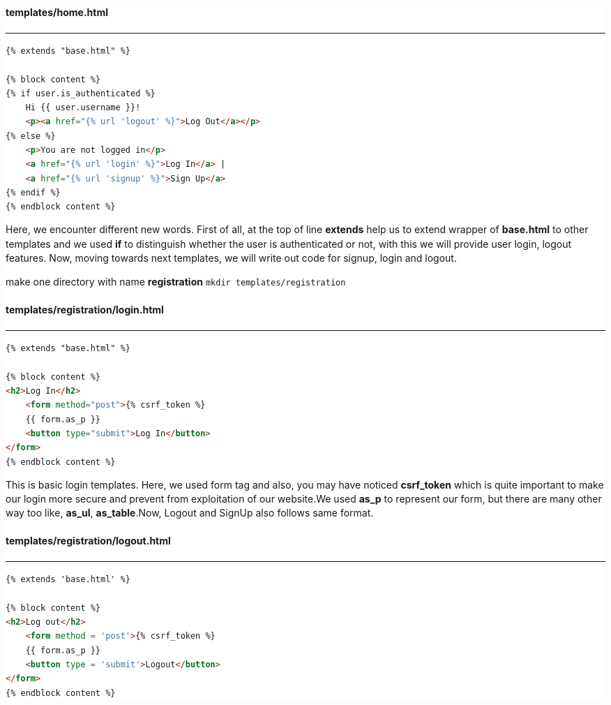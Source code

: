 #### templates/home.html
---
```HTML
{% extends "base.html" %}

{% block content %}
{% if user.is_authenticated %}
    Hi {{ user.username }}!
    <p><a href="{% url 'logout' %}">Log Out</a></p>
{% else %}
    <p>You are not logged in</p>
    <a href="{% url 'login' %}">Log In</a> |
    <a href="{% url 'signup' %}">Sign Up</a>
{% endif %}
{% endblock content %}
```
Here, we encounter different new words. First of all, at the top of line **extends** help us to extend wrapper of **base.html** to other templates and we used **if** to distinguish whether the user is authenticated or not, with this we will provide user login, logout features. Now, moving towards next templates, we will write out code for signup, login and logout.

make one directory with name **registration**
` mkdir templates/registration `

#### templates/registration/login.html
---
```HTML
{% extends "base.html" %}

{% block content %}
<h2>Log In</h2>
    <form method="post">{% csrf_token %}
    {{ form.as_p }}
    <button type="submit">Log In</button>
</form>
{% endblock content %}
```
This is basic login templates. Here, we used form tag and also, you may have noticed **csrf_token** which is quite important to make our login more secure and prevent from exploitation of our website.We used **as_p** to represent our form, but there are many other way too like, **as_ul**, **as_table**.Now, Logout and SignUp also follows same format.

#### templates/registration/logout.html
---
```HTML
{% extends 'base.html' %}

{% block content %}
<h2>Log out</h2>
    <form method = 'post'>{% csrf_token %}
    {{ form.as_p }}
    <button type = 'submit'>Logout</button>
</form>
{% endblock content %}
```
